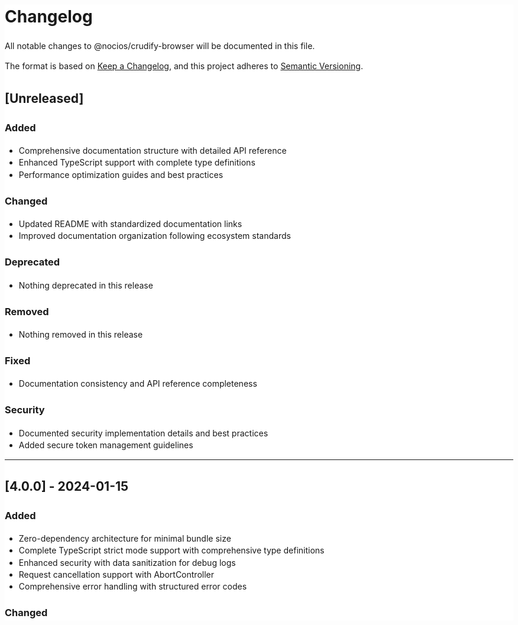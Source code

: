 # Changelog

All notable changes to @nocios/crudify-browser will be documented in this file.

The format is based on [Keep a Changelog](https://keepachangelog.com/en/1.0.0/),
and this project adheres to [Semantic Versioning](https://semver.org/spec/v2.0.0.html).

## [Unreleased]

### Added

- Comprehensive documentation structure with detailed API reference
- Enhanced TypeScript support with complete type definitions
- Performance optimization guides and best practices

### Changed

- Updated README with standardized documentation links
- Improved documentation organization following ecosystem standards

### Deprecated

- Nothing deprecated in this release

### Removed

- Nothing removed in this release

### Fixed

- Documentation consistency and API reference completeness

### Security

- Documented security implementation details and best practices
- Added secure token management guidelines

---

## [4.0.0] - 2024-01-15

### Added

- Zero-dependency architecture for minimal bundle size
- Complete TypeScript strict mode support with comprehensive type definitions
- Enhanced security with data sanitization for debug logs
- Request cancellation support with AbortController
- Comprehensive error handling with structured error codes

### Changed
